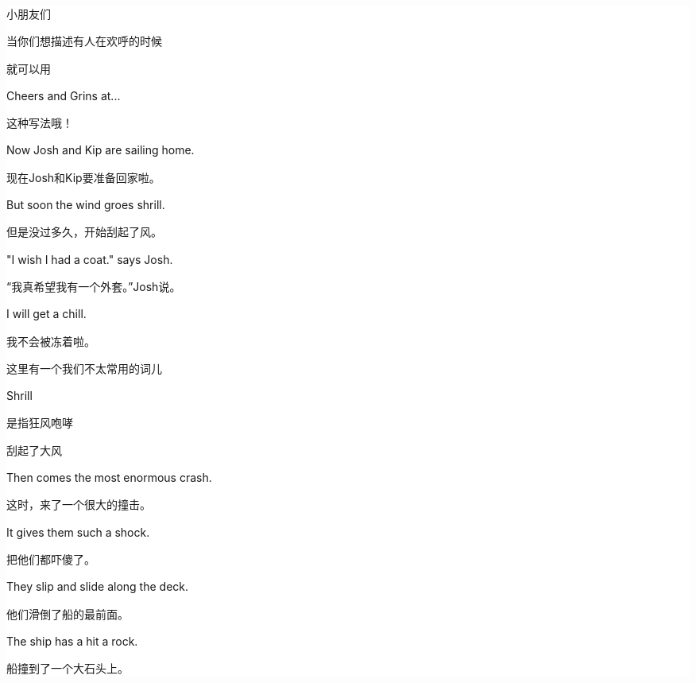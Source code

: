 

小朋友们

当你们想描述有人在欢呼的时候

就可以用

Cheers and Grins at...

这种写法哦！







Now Josh and Kip are sailing home. 

现在Josh和Kip要准备回家啦。

But soon the wind groes shrill.

但是没过多久，开始刮起了风。

"I wish I had a coat." says Josh.

“我真希望我有一个外套。”Josh说。



I will get a chill.

我不会被冻着啦。



这里有一个我们不太常用的词儿

Shrill

是指狂风咆哮

刮起了大风







Then comes the most enormous crash. 

这时，来了一个很大的撞击。

It gives them such a shock.

把他们都吓傻了。

They slip and slide along the deck.

他们滑倒了船的最前面。



The ship has a hit a rock.

船撞到了一个大石头上。


